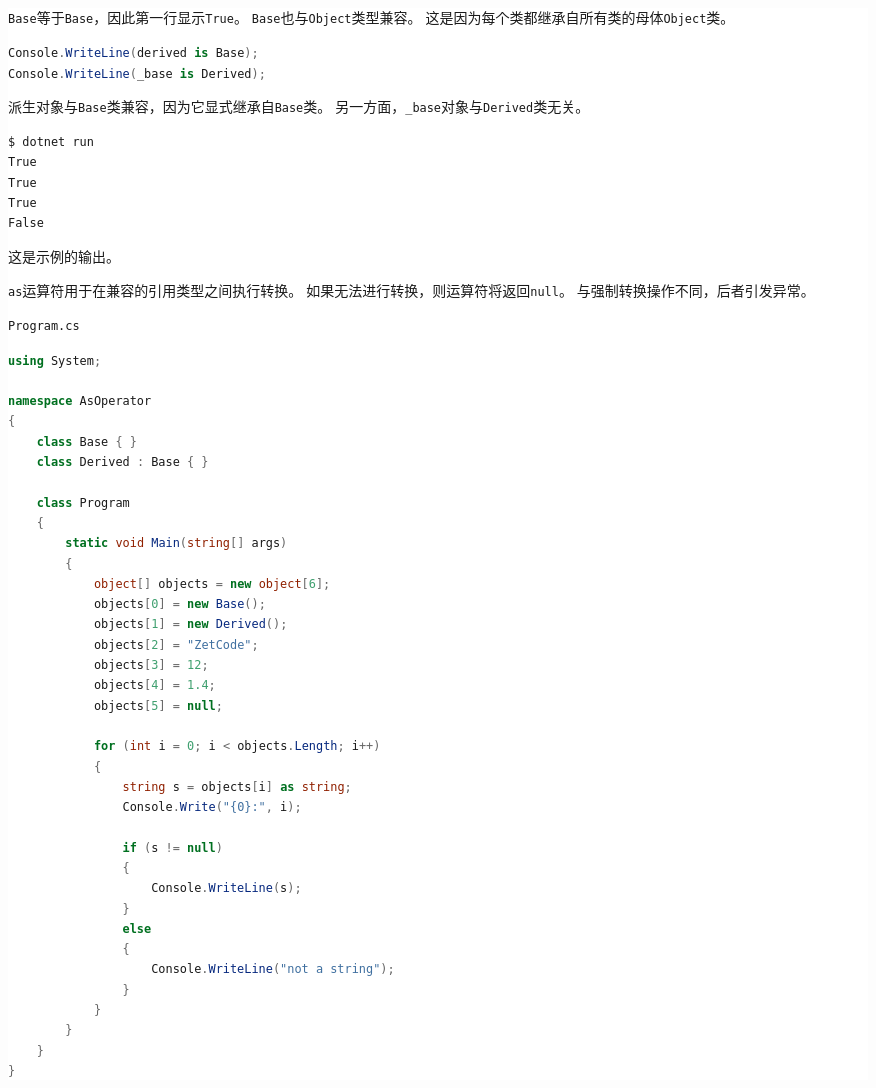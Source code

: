 `Base`等于`Base`，因此第一行显示`True`。 `Base`也与`Object`类型兼容。 这是因为每个类都继承自所有类的母体`Object`类。

```cs
Console.WriteLine(derived is Base);
Console.WriteLine(_base is Derived);

```

派生对象与`Base`类兼容，因为它显式继承自`Base`类。 另一方面，`_base`对象与`Derived`类无关。

```cs
$ dotnet run
True
True
True
False

```

这是示例的输出。

`as`运算符用于在兼容的引用类型之间执行转换。 如果无法进行转换，则运算符将返回`null`。 与强制转换操作不同，后者引发异常。

`Program.cs`

```cs
using System;

namespace AsOperator
{
    class Base { }
    class Derived : Base { }

    class Program
    {
        static void Main(string[] args)
        {
            object[] objects = new object[6];
            objects[0] = new Base();
            objects[1] = new Derived();
            objects[2] = "ZetCode";
            objects[3] = 12;
            objects[4] = 1.4;
            objects[5] = null;

            for (int i = 0; i < objects.Length; i++)
            {
                string s = objects[i] as string;
                Console.Write("{0}:", i);

                if (s != null)
                {
                    Console.WriteLine(s);
                }
                else
                {
                    Console.WriteLine("not a string");
                }
            }
        }
    }
}

```
